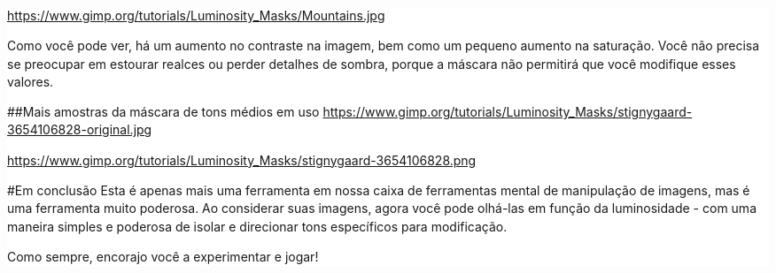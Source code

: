 <https://www.gimp.org/tutorials/Luminosity_Masks/Mountains.jpg>

Como você pode ver, há um aumento no contraste na imagem, bem como um pequeno aumento na saturação. Você não precisa se preocupar em estourar realces ou perder detalhes de sombra, porque a máscara não permitirá que você modifique esses valores.

##Mais amostras da máscara de tons médios em uso
<https://www.gimp.org/tutorials/Luminosity_Masks/stignygaard-3654106828-original.jpg>

<https://www.gimp.org/tutorials/Luminosity_Masks/stignygaard-3654106828.png>

#Em conclusão
Esta é apenas mais uma ferramenta em nossa caixa de ferramentas mental de manipulação de imagens, mas é uma ferramenta muito poderosa. Ao considerar suas imagens, agora você pode olhá-las em função da luminosidade - com uma maneira simples e poderosa de isolar e direcionar tons específicos para modificação.

Como sempre, encorajo você a experimentar e jogar!
















































